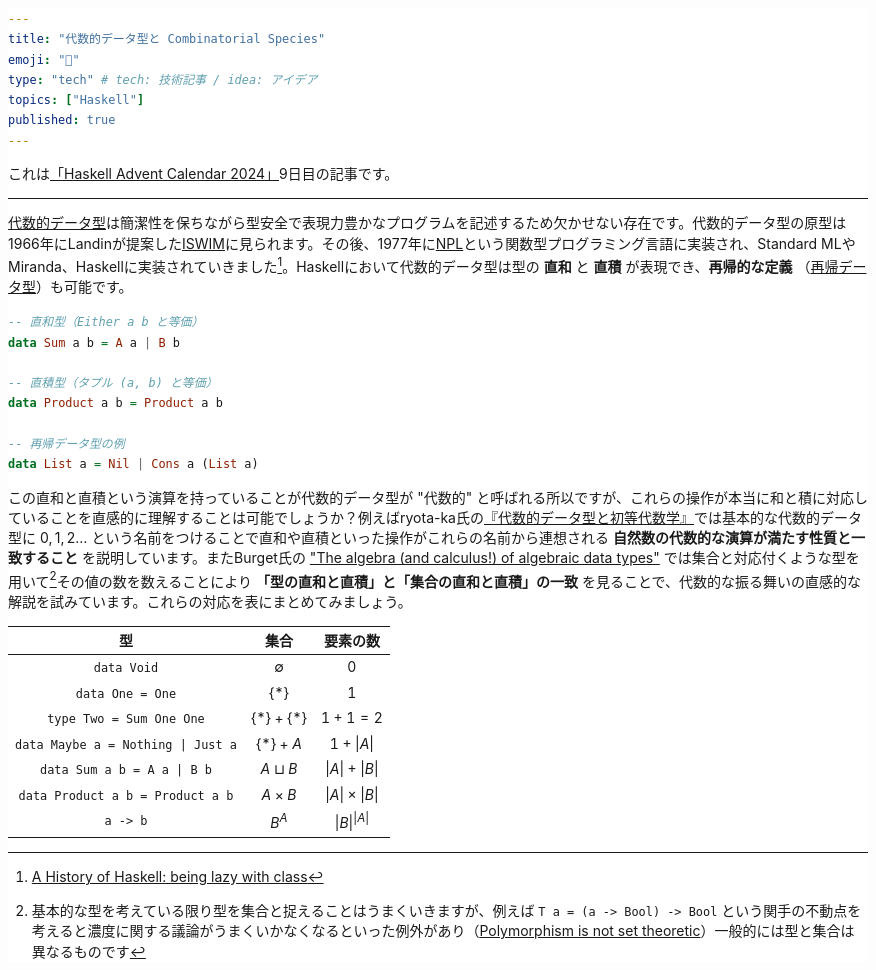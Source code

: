 ```yaml
---
title: "代数的データ型と Combinatorial Species"
emoji: "🥑"
type: "tech" # tech: 技術記事 / idea: アイデア
topics: ["Haskell"]
published: true
---
```


これは[「Haskell Advent Calendar 2024」](https://qiita.com/advent-calendar/2024/haskell)9日目の記事です。

---

[代数的データ型](https://ja.wikipedia.org/wiki/%E4%BB%A3%E6%95%B0%E7%9A%84%E3%83%87%E3%83%BC%E3%82%BF%E5%9E%8B)は簡潔性を保ちながら型安全で表現力豊かなプログラムを記述するため欠かせない存在です。代数的データ型の原型は1966年にLandinが提案した[ISWIM](https://ja.wikipedia.org/wiki/ISWIM)に見られます。その後、1977年に[NPL](https://en.wikipedia.org/wiki/NPL_(programming_language))という関数型プログラミング言語に実装され、Standard MLやMiranda、Haskellに実装されていきました[^1]。Haskellにおいて代数的データ型は型の **直和** と **直積** が表現でき、**再帰的な定義** （[再帰データ型](https://ja.wikipedia.org/wiki/%E5%86%8D%E5%B8%B0%E3%83%87%E3%83%BC%E3%82%BF%E5%9E%8B)）も可能です。

```hs
-- 直和型（Either a b と等価）
data Sum a b = A a | B b

-- 直積型（タプル (a, b) と等価）
data Product a b = Product a b

-- 再帰データ型の例
data List a = Nil | Cons a (List a)
```

この直和と直積という演算を持っていることが代数的データ型が "代数的" と呼ばれる所以ですが、これらの操作が本当に和と積に対応していることを直感的に理解することは可能でしょうか？例えばryota-ka氏の[『代数的データ型と初等代数学』](https://blog.ryota-ka.me/posts/2018/07/09/algebraic-data-types-and-elementary-algebra)では基本的な代数的データ型に $0, 1, 2 \dots$ という名前をつけることで直和や直積といった操作がこれらの名前から連想される **自然数の代数的な演算が満たす性質と一致すること** を説明しています。またBurget氏の ["The algebra (and calculus!) of algebraic data types"](https://codewords.recurse.com/issues/three/algebra-and-calculus-of-algebraic-data-types) では集合と対応付くような型を用いて[^2]その値の数を数えることにより **「型の直和と直積」と「集合の直和と直積」の一致** を見ることで、代数的な振る舞いの直感的な解説を試みています。これらの対応を表にまとめてみましょう。

|型   |集合  |要素の数|
|:---:|:---:|:---:|
|`data Void`|$\emptyset$|$0$|
|`data One = One`|$\{*\}$|$1$|
|`type Two = Sum One One`|$\{*\}+\{*\}$|$1+1=2$|
|`data Maybe a = Nothing \| Just a`|$\{*\} + A$|$1+\|A\|$|
|`data Sum a b = A a \| B b`|$A \sqcup B$|$\|A\|+\|B\|$|
|`data Product a b = Product a b`|$A \times B$|$\|A\|\times\|B\|$|
|`a -> b`|$B^A$|$\|B\|^{\|A\|}$|


[^1]: [A History of Haskell: being lazy with class](https://www.microsoft.com/en-us/research/publication/a-history-of-haskell-being-lazy-with-class/)
[^2]: 基本的な型を考えている限り型を集合と捉えることはうまくいきますが、例えば `T a = (a -> Bool) -> Bool` という関手の不動点を考えると濃度に関する議論がうまくいかなくなるといった例外があり（[Polymorphism is not set theoretic](https://h2.jaguarpaw.co.uk/posts/polymorphism-is-not-set-theoretic/)）一般的には型と集合は異なるものです
[^3]: [A quick introduction to species, operads, and closed multicategories](https://noamz.org/LambdaComb/kickoff/noam.zeilberger.pdf)
[^4]: [Haskell/Zippers - Wikibooks](https://ja.wikibooks.org/wiki/Haskell/Zippers)
[^5]: [Species and Functors and Types, Oh My!](https://www.semanticscholar.org/paper/Species-and-functors-and-types%2C-oh-my!-Yorgey/1488066d257708b161dafb40474989307628c7b8)
[^6]: [Species subtraction made simple](https://byorgey.wordpress.com/2010/11/24/species-subtraction-made-simple/)